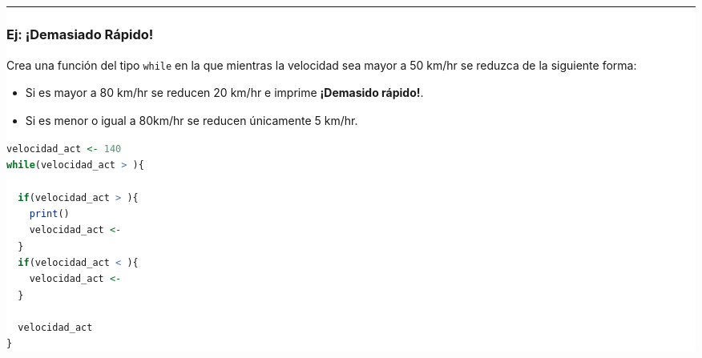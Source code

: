 





---

### Ej: ¡Demasiado Rápido!

Crea una función del tipo `while` en la que 
mientras la velocidad sea mayor a 50 km/hr 
se reduzca de la siguiente forma:

- Si es mayor a 80 km/hr se reducen 20 km/hr e imprime
**¡Demasido rápido!**.

- Si es menor o igual a 80km/hr se reducen únicamente 
5 km/hr.



```r
velocidad_act <- 140
while(velocidad_act > ){
  
  if(velocidad_act > ){
    print()
    velocidad_act <- 
  }
  if(velocidad_act < ){
    velocidad_act <- 
  }
  
  velocidad_act
}
```





